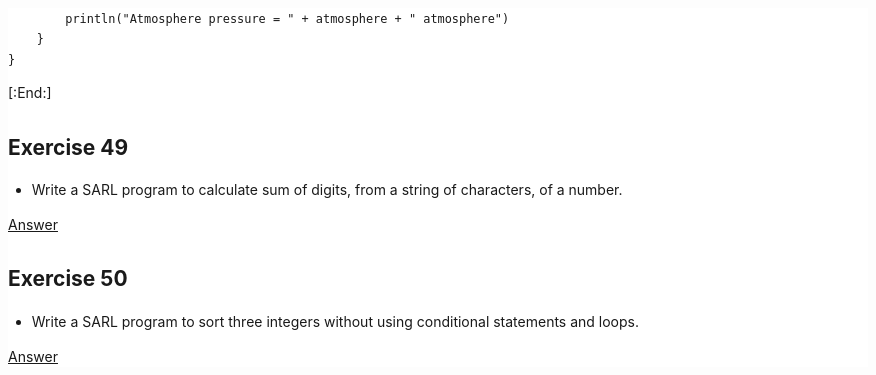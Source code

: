 			println("Atmosphere pressure = " + atmosphere + " atmosphere")
		}
	}
[:End:]
</div>

## Exercise 49

* Write a SARL program to calculate sum of digits, from a string of characters, of a number.

<a href="javascript:exerciseToggle(49)">Answer</a>
<div id="exercise49" style="display:none;">
[:Success:]
	package io.sarl.docs.tutorials.baseexercises
	[:OnHtml]
	import io.sarl.api.core.Initialize
	agent Solution {
		on Initialize {
			var value = occurrence.parameters.get(0) as String
			var sum = 0
			for (c : value.toCharArray) {
				if (c >= '0' && c <= '9') {
					sum += (c - '0') as int
				}
			}
			println(sum)
		}
	}
[:End:]
</div>

## Exercise 50

* Write a SARL program to sort three integers without using conditional statements and loops.

<a href="javascript:exerciseToggle(50)">Answer</a>
<div id="exercise50" style="display:none;">
[:Success:]
	package io.sarl.docs.tutorials.baseexercises
	[:OnHtml]
	import io.sarl.api.core.Initialize
	import static java.lang.Math.*
	agent Solution {
		on Initialize {
			var x = occurrence.parameters.get(0) as Integer
			var y = occurrence.parameters.get(1) as Integer
			var z = occurrence.parameters.get(2) as Integer
			var a1 = min(x, min(y, z))
			var a3 = max(x, max(y, z))
			var a2 = (x + y + z) - a1 - a3
			println("Numbers in sorted order: (" + a1 + ", " + a2 + ", "  + a3 + ")")
		}
	}
[:End:]
</div>
